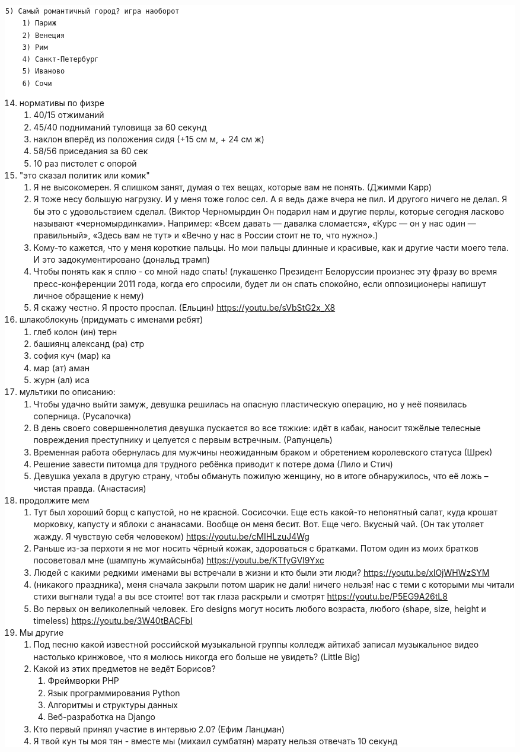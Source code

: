 	5) Самый романтичный город? игра наоборот
		1) Париж
		2) Венеция
		3) Рим
		4) Санкт-Петербург
		5) Иваново
		6) Сочи
14) нормативы по физре
	1) 40/15 отжиманий
	2) 45/40 подниманий туловища за 60 секунд
	3) наклон вперёд из положения сидя (+15 см м, + 24 см ж)
	4) 58/56 приседания за 60 сек
	5) 10 раз пистолет с опорой
15) "это сказал политик или комик"
	1) Я не высокомерен. Я слишком занят, думая о тех вещах, которые вам не понять. (Джимми Карр)
	2) Я тоже несу большую нагрузку. И у меня тоже голос сел. А я ведь даже вчера не пил. И другого ничего не делал. Я бы это с удовольствием сделал. (Виктор Черномырдин Он подарил нам и другие перлы, которые сегодня ласково называют «черномырдинками». Например: «Всем давать — давалка сломается», «Курс — он у нас один — правильный», «Здесь вам не тут» и «Вечно у нас в России стоит не то, что нужно».)
	3) Кому-то кажется, что у меня короткие пальцы. Но мои пальцы длинные и красивые, как и другие части моего тела. И это задокументировано (дональд трамп)
	4) Чтобы понять как я сплю - со мной надо спать! (лукашенко Президент Белоруссии произнес эту фразу во время пресс-конференции 2011 года, когда его спросили, будет ли он спать спокойно, если оппозиционеры напишут личное обращение к нему)
	5) Я скажу честно. Я просто проспал. (Ельцин) https://youtu.be/sVbStG2x_X8
16) шлакоблокунь (придумать с именами ребят)
	1) глеб колон (ин) терн
	2) башиянц александ (ра) стр
	3) софия куч (мар) ка
	4) мар (ат) аман
	5) журн (ал) иса
17) мультики по описанию:
	1) Чтобы удачно выйти замуж, девушка решилась на опасную пластическую операцию, но у неё появилась соперница. (Русалочка)
	2) В день своего совершеннолетия девушка пускается во все тяжкие: идёт в кабак, наносит тяжёлые телесные повреждения преступнику и целуется с первым встречным. (Рапунцель)
	3) Временная работа обернулась для мужчины неожиданным браком и обретением королевского статуса (Шрек)
	4) Решение завести питомца для трудного ребёнка приводит к потере дома (Лило и Стич)
	5) Девушка уехала в другую страну, чтобы обмануть пожилую женщину, но в итоге обнаружилось, что её ложь – чистая правда. (Анастасия)
18) продолжите мем
	1) Тут был хороший борщ с капустой, но не красной. Сосисочки. Еще есть какой-то непонятный салат, куда крошат морковку, капусту и яблоки с ананасами. Вообще он меня бесит. Вот. Еще чего. Вкусный чай. (Он так утоляет жажду. Я чувствую себя человеком) https://youtu.be/cMIHLzuJ4Wg
	2) Раньше из-за перхоти я не мог носить чёрный кожак, здороваться с братками. Потом один из моих братков посоветовал мне (шампунь жумайсынба) https://youtu.be/KTfyGVI9Yxc  
	3) Людей с какими редкими именами вы встречали в жизни и кто были эти люди? https://youtu.be/xlOjWHWzSYM
	4) (никакого праздника), меня сначала закрыли потом шарик не дали! ничего нельзя! нас с теми с которыми мы читали стихи выгнали туда! а вы все стоите! вот так глаза раскрыли и смотрят  https://youtu.be/P5EG9A26tL8
	5) Во первых он великолепный человек. Его designs могут носить любого возраста, любого (shape, size, height и timeless) https://youtu.be/3W40tBACFbI
19) Мы другие
	1) Под песню какой известной российской музыкальной группы колледж айтихаб записал музыкальное видео настолько кринжовое, что я молюсь никогда его больше не увидеть? (Little Big)
	2) Какой из этих предметов не ведёт Борисов?
		1) Фреймворки PHP
		2) Язык программирования Python
		3) Алгоритмы и структуры данных
		4) Веб-разработка на Django
	3) Кто первый принял участие в интервью 2.0? (Ефим Ланцман)
	4) Я твой кун ты моя тян - вместе мы (михаил сумбатян) марату нельзя отвечать 10 секунд